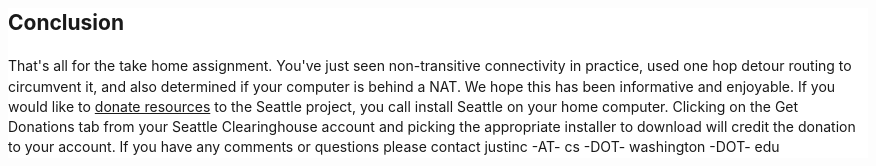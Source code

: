 <a name="conclusion"></a>
## Conclusion 

That's all for the take home assignment.   You've just seen non-transitive connectivity in practice, used one hop detour routing to circumvent it, and also determined if your computer is behind a NAT.   We hope this has been informative and enjoyable.   If you would like to [donate resources](../UnderstandingSeattle/DonatingResources.wiki) to the Seattle project, you call install Seattle on your home computer.   Clicking on the Get Donations tab from your Seattle Clearinghouse account and picking the appropriate installer to download will credit the donation to your account.   If you have any comments or questions please contact justinc -AT- cs -DOT- washington -DOT- edu
